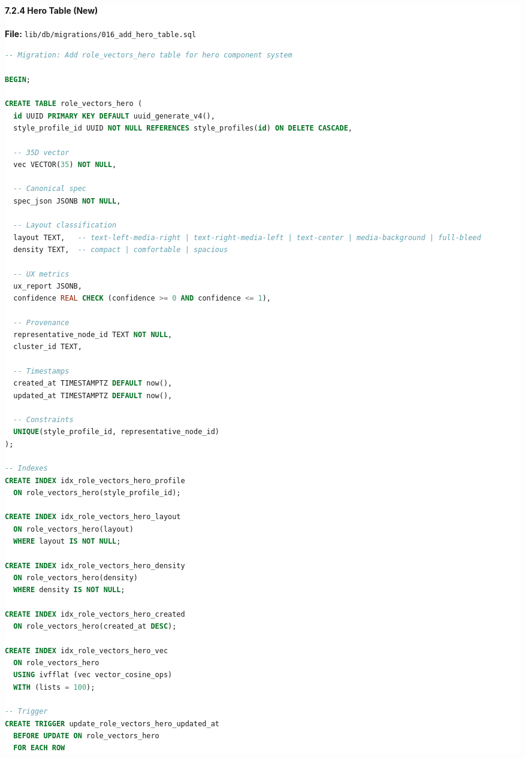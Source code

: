 #### 7.2.4 Hero Table (New)

**File:** `lib/db/migrations/016_add_hero_table.sql`

```sql
-- Migration: Add role_vectors_hero table for hero component system

BEGIN;

CREATE TABLE role_vectors_hero (
  id UUID PRIMARY KEY DEFAULT uuid_generate_v4(),
  style_profile_id UUID NOT NULL REFERENCES style_profiles(id) ON DELETE CASCADE,

  -- 35D vector
  vec VECTOR(35) NOT NULL,

  -- Canonical spec
  spec_json JSONB NOT NULL,

  -- Layout classification
  layout TEXT,   -- text-left-media-right | text-right-media-left | text-center | media-background | full-bleed
  density TEXT,  -- compact | comfortable | spacious

  -- UX metrics
  ux_report JSONB,
  confidence REAL CHECK (confidence >= 0 AND confidence <= 1),

  -- Provenance
  representative_node_id TEXT NOT NULL,
  cluster_id TEXT,

  -- Timestamps
  created_at TIMESTAMPTZ DEFAULT now(),
  updated_at TIMESTAMPTZ DEFAULT now(),

  -- Constraints
  UNIQUE(style_profile_id, representative_node_id)
);

-- Indexes
CREATE INDEX idx_role_vectors_hero_profile
  ON role_vectors_hero(style_profile_id);

CREATE INDEX idx_role_vectors_hero_layout
  ON role_vectors_hero(layout)
  WHERE layout IS NOT NULL;

CREATE INDEX idx_role_vectors_hero_density
  ON role_vectors_hero(density)
  WHERE density IS NOT NULL;

CREATE INDEX idx_role_vectors_hero_created
  ON role_vectors_hero(created_at DESC);

CREATE INDEX idx_role_vectors_hero_vec
  ON role_vectors_hero
  USING ivfflat (vec vector_cosine_ops)
  WITH (lists = 100);

-- Trigger
CREATE TRIGGER update_role_vectors_hero_updated_at
  BEFORE UPDATE ON role_vectors_hero
  FOR EACH ROW
```